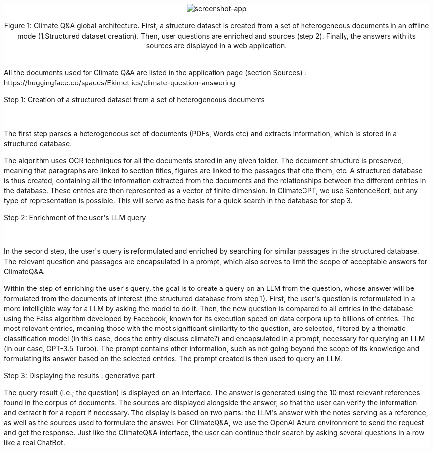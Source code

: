 
<div align = "center">

![screenshot-app](img/ClimateQA/Picture2.svg)
</div>

<div align="center"> Figure 1: Climate Q&A global architecture. First, a structure dataset is created from a set of heterogeneous documents in an offline mode (1.Structured dataset creation). 
Then, user questions  are enriched and sources (step 2). Finally, the answers with its sources are displayed in a web application.
</div>
<br/>

All the documents used for Climate Q&A are listed in the application page (section Sources) : https://huggingface.co/spaces/Ekimetrics/climate-question-answering 

<ins> Step 1: Creation of a structured dataset from a set of heterogeneous documents</ins>

<br/>

The first step parses a heterogeneous set of documents (PDFs, Words etc) and extracts information, which is stored in a structured database.

The algorithm uses OCR techniques for all the documents stored in any given folder. The document structure is preserved, meaning that paragraphs are linked to section titles, figures are linked to the passages that cite them, etc. A structured database is thus created, containing all the information extracted from the documents and the relationships between the different entries in the database. These entries are then represented as a vector of finite dimension. In ClimateGPT, we use SentenceBert, but any type of representation is possible. This will serve as the basis for a quick search in the database for step 3.

<ins>Step 2: Enrichment of the user's LLM query</ins>


<br/>

In the second step, the user's query is reformulated and enriched by searching for similar passages in the structured database. The relevant question and passages are encapsulated in a prompt, which also serves to limit the scope of acceptable answers for ClimateQ&A.

Within the step of enriching the user's query, the goal is to create a query on an LLM from the question, whose answer will be formulated from the documents of interest (the structured database from step 1). First, the user's question is reformulated in a more intelligible way for a LLM by asking the model to do it. Then, the new question is compared to all entries in the database using the Faiss algorithm developed by Facebook, known for its execution speed on data corpora up to billions of entries. The most relevant entries, meaning those with the most significant similarity to the question, are selected, filtered by a thematic classification model (in this case, does the entry discuss climate?) and encapsulated in a prompt, necessary for querying an LLM (in our case, GPT-3.5 Turbo). The prompt contains other information, such as not going beyond the scope of its knowledge and formulating its answer based on the selected entries. The prompt created is then used to query an LLM.

<ins>Step 3: Displaying the results : generative part</ins>

The query result (i.e.; the question) is displayed on an interface. The answer is generated using the 10 most relevant references found in the corpus of documents. The sources are displayed alongside the answer, so that the user can verify the information and extract it for a report if necessary.
The display is based on two parts: the LLM's answer with the notes serving as a reference, as well as the sources used to formulate the answer. For ClimateQ&A, we use the OpenAI Azure environment to send the request and get the response. Just like the ClimateQ&A interface, the user can continue their search by asking several questions in a row like a real ChatBot.
